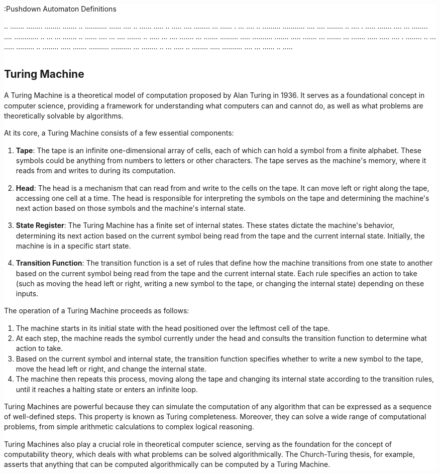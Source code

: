 :Pushdown Automaton Definitions

.. ....... ........ ........ ....... .. ........... ...... .... .. ...... ..... .. ..... .... ........ ... ...... . ... .... .. ......... ........... .... .... ........ .. .... . ..... ....... .... ... ........ .... ............ .. ... ... ....... .. ...... .... ... .... ....... .. ..... ... .... ....... ... ....... ......... ..... .......... ....... ..... ....... ... ....... ... ....... ..... ..... .... . ........ .. ... ..... ......... .. ........ ..... ....... .......... .......... ... ........ .. ... ..... .. ........ ..... .......... .... ... ...... .. .....

## Turing Machine

A Turing Machine is a theoretical model of computation proposed by Alan Turing in 1936. It serves as a foundational concept in computer science, providing a framework for understanding what computers can and cannot do, as well as what problems are theoretically solvable by algorithms.

At its core, a Turing Machine consists of a few essential components:

1. **Tape**: The tape is an infinite one-dimensional array of cells, each of which can hold a symbol from a finite alphabet. These symbols could be anything from numbers to letters or other characters. The tape serves as the machine's memory, where it reads from and writes to during its computation.

2. **Head**: The head is a mechanism that can read from and write to the cells on the tape. It can move left or right along the tape, accessing one cell at a time. The head is responsible for interpreting the symbols on the tape and determining the machine's next action based on those symbols and the machine's internal state.

3. **State Register**: The Turing Machine has a finite set of internal states. These states dictate the machine's behavior, determining its next action based on the current symbol being read from the tape and the current internal state. Initially, the machine is in a specific start state.

4. **Transition Function**: The transition function is a set of rules that define how the machine transitions from one state to another based on the current symbol being read from the tape and the current internal state. Each rule specifies an action to take (such as moving the head left or right, writing a new symbol to the tape, or changing the internal state) depending on these inputs.

The operation of a Turing Machine proceeds as follows:

1. The machine starts in its initial state with the head positioned over the leftmost cell of the tape.
2. At each step, the machine reads the symbol currently under the head and consults the transition function to determine what action to take.
3. Based on the current symbol and internal state, the transition function specifies whether to write a new symbol to the tape, move the head left or right, and change the internal state.
4. The machine then repeats this process, moving along the tape and changing its internal state according to the transition rules, until it reaches a halting state or enters an infinite loop.

Turing Machines are powerful because they can simulate the computation of any algorithm that can be expressed as a sequence of well-defined steps. This property is known as Turing completeness. Moreover, they can solve a wide range of computational problems, from simple arithmetic calculations to complex logical reasoning.

Turing Machines also play a crucial role in theoretical computer science, serving as the foundation for the concept of computability theory, which deals with what problems can be solved algorithmically. The Church-Turing thesis, for example, asserts that anything that can be computed algorithmically can be computed by a Turing Machine.
